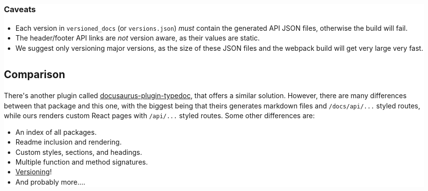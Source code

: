 ### Caveats

- Each version in `versioned_docs` (or `versions.json`) _must_ contain the generated API JSON files,
  otherwise the build will fail.
- The header/footer API links are _not_ version aware, as their values are static.
- We suggest only versioning major versions, as the size of these JSON files and the webpack build
  will get very large very fast.

## Comparison

There's another plugin called
[docusaurus-plugin-typedoc](https://github.com/tgreyuk/typedoc-plugin-markdown/tree/master/packages/docusaurus-plugin-typedoc),
that offers a similar solution. However, there are many differences between that package and this
one, with the biggest being that theirs generates markdown files and `/docs/api/...` styled routes,
while ours renders custom React pages with `/api/...` styled routes. Some other differences are:

- An index of all packages.
- Readme inclusion and rendering.
- Custom styles, sections, and headings.
- Multiple function and method signatures.
- [Versioning](#versioning)!
- And probably more....
